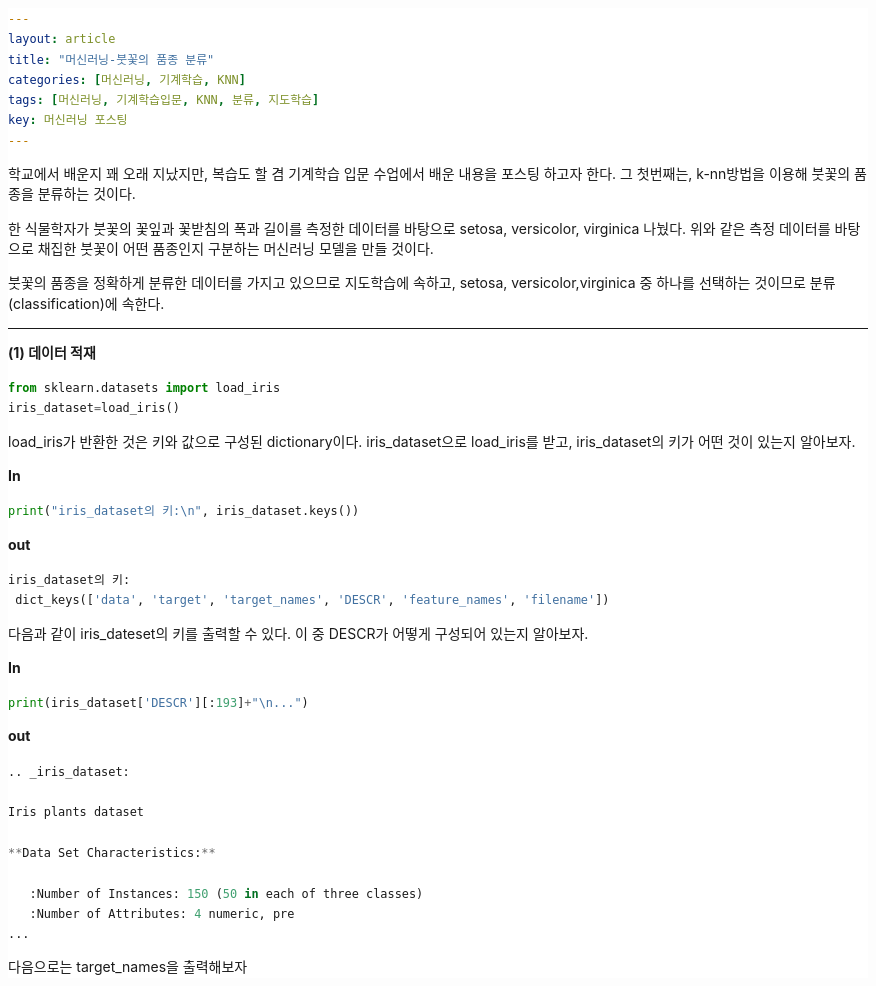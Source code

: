 ```yaml
---
layout: article
title: "머신러닝-붓꽃의 품종 분류"
categories: [머신러닝, 기계학습, KNN]
tags: [머신러닝, 기계학습입문, KNN, 분류, 지도학습]
key: 머신러닝 포스팅
---
```

학교에서 배운지 꽤 오래 지났지만, 복습도 할 겸 기계학습 입문 수업에서 배운 내용을 포스팅 하고자 한다. 그 첫번째는, k-nn방법을 이용해 붓꽃의 품종을 분류하는 것이다.

한 식물학자가 붓꽃의 꽃잎과 꽃받침의 폭과 길이를 측정한 데이터를 바탕으로 setosa, versicolor, virginica 나눴다. 위와 같은 측정 데이터를 바탕으로 채집한 붓꽃이 어떤 품종인지 구분하는 머신러닝 모델을 만들 것이다.

붓꽃의 품종을 정확하게 분류한 데이터를 가지고 있으므로 지도학습에 속하고, setosa, versicolor,virginica 중 하나를 선택하는 것이므로 분류(classification)에 속한다.

---
**(1) 데이터 적재**
```python
from sklearn.datasets import load_iris
iris_dataset=load_iris()
```
load_iris가 반환한 것은 키와 값으로 구성된 dictionary이다. iris_dataset으로 load_iris를 받고, iris_dataset의 키가 어떤 것이 있는지 알아보자.

**In**
```python
print("iris_dataset의 키:\n", iris_dataset.keys())
```
**out**
```python
iris_dataset의 키:
 dict_keys(['data', 'target', 'target_names', 'DESCR', 'feature_names', 'filename'])
 ```
 다음과 같이 iris_dateset의 키를 출력할 수 있다. 이 중 DESCR가 어떻게 구성되어 있는지 알아보자.

 **In**
 ```python
 print(iris_dataset['DESCR'][:193]+"\n...")
 ```
 **out**
 ```python
 .. _iris_dataset:

Iris plants dataset

**Data Set Characteristics:**

    :Number of Instances: 150 (50 in each of three classes)
    :Number of Attributes: 4 numeric, pre
...
```
다음으로는 target_names을 출력해보자
